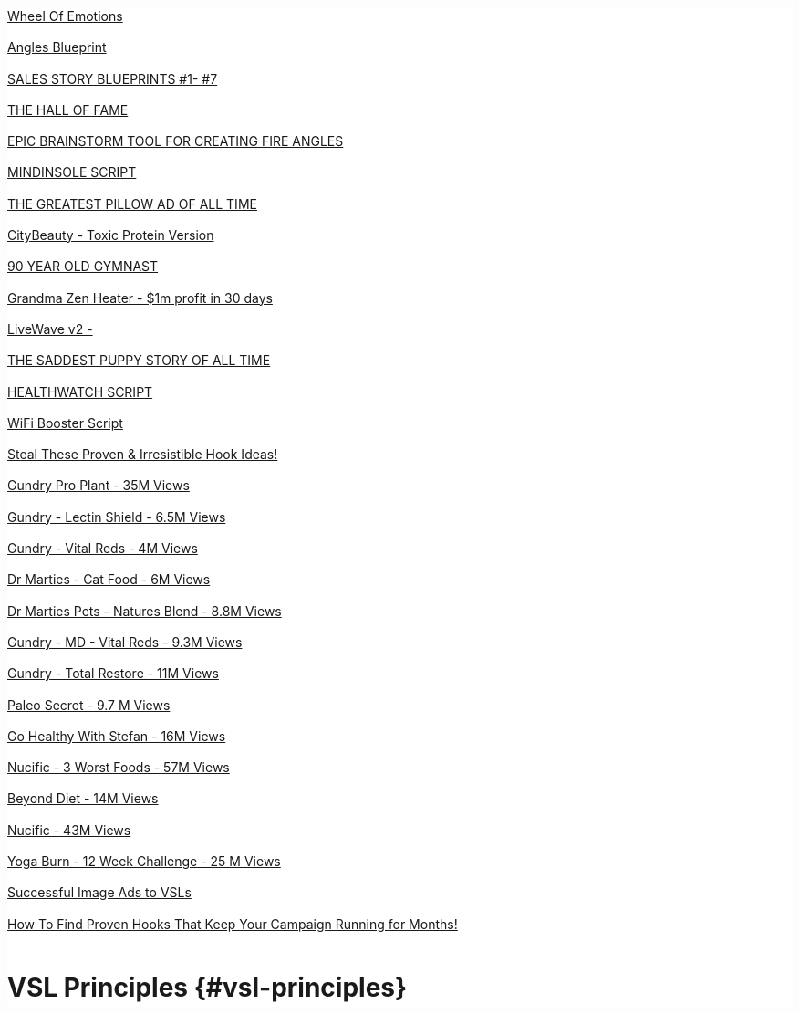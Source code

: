 [Wheel Of Emotions](#wheel-of-emotions)

[Angles Blueprint](#universal-objections)

[SALES STORY BLUEPRINTS #1- #7](#sales-story-blueprints-#1--#7)

[THE HALL OF FAME](#the-hall-of-fame)

[EPIC BRAINSTORM TOOL FOR CREATING FIRE ANGLES](#epic-brainstorm-tool-for-creating-fire-and-super-focused-angles)

[MINDINSOLE SCRIPT](#mindinsole-script)

[THE GREATEST PILLOW AD OF ALL TIME](#the-greatest-pillow-ad-of-all-time)

[CityBeauty - Toxic Protein Version](#citybeauty---toxic-protein-version)

[90 YEAR OLD GYMNAST](#90-year-old-gymnast)

[Grandma Zen Heater - $1m profit in 30 days](#heading=h.9c3iwv7h0qfv)

[LiveWave v2 -](#livewave-v2--)

[THE SADDEST PUPPY STORY OF ALL TIME](#the-saddest-puppy-story-of-all-time)

[HEALTHWATCH SCRIPT](#healthwatch-script)

[WiFi Booster Script](#wifi-booster-script)

[Steal These Proven & Irresistible Hook Ideas!](#steal-these-proven-&-irresistible-hook-ideas!)

[Gundry Pro Plant - 35M Views](#gundry-pro-plant---35m-views)

[Gundry - Lectin Shield - 6.5M Views](#gundry---lectin-shield---6.5m-views)

[Gundry - Vital Reds - 4M Views](#gundry---vital-reds---4m-views)

[Dr Marties - Cat Food - 6M Views](#dr-marties---cat-food---6m-views)

[Dr Marties Pets - Natures Blend - 8.8M Views](#dr-marties-pets---natures-blend---8.8m-views)

[Gundry - MD - Vital Reds - 9.3M Views](#gundry---md---vital-reds---9.3m-views)

[Gundry - Total Restore - 11M Views](#gundry---total-restore---11m-views)

[Paleo Secret - 9.7 M Views](#paleo-secret---9.7-m-views)

[Go Healthy With Stefan - 16M Views](#go-healthy-with-stefan---16m-views)

[Nucific - 3 Worst Foods - 57M Views](#nucific---3-worst-foods---57m-views)

[Beyond Diet - 14M Views](#beyond-diet---14m-views)

[Nucific - 43M Views](#nucific---43m-views)

[Yoga Burn - 12 Week Challenge - 25 M Views](#yoga-burn---12-week-challenge---25-m-views)

[Successful Image Ads to VSLs](#esuccessful-image-ads-to-vsls)

[How To Find Proven Hooks That Keep Your Campaign Running for Months!](#how-to-find-proven-hooks-that-keep-your-campaign-running-for-months!)

#

# VSL Principles {#vsl-principles}
